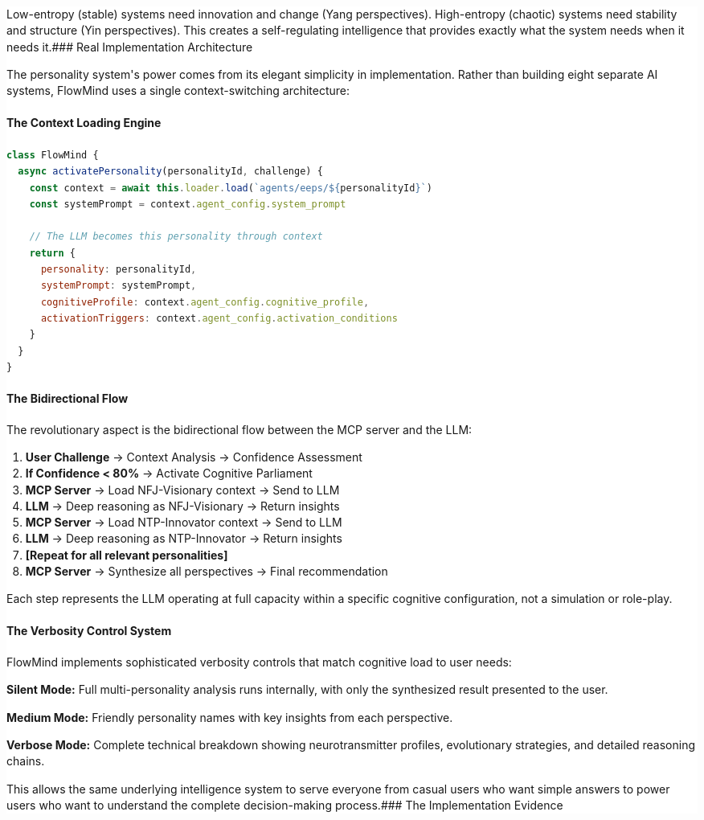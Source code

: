 Low-entropy (stable) systems need innovation and change (Yang perspectives). High-entropy (chaotic) systems need stability and structure (Yin perspectives). This creates a self-regulating intelligence that provides exactly what the system needs when it needs it.### Real Implementation Architecture

The personality system's power comes from its elegant simplicity in implementation. Rather than building eight separate AI systems, FlowMind uses a single context-switching architecture:

#### The Context Loading Engine

```javascript
class FlowMind {
  async activatePersonality(personalityId, challenge) {
    const context = await this.loader.load(`agents/eeps/${personalityId}`)
    const systemPrompt = context.agent_config.system_prompt
    
    // The LLM becomes this personality through context
    return {
      personality: personalityId,
      systemPrompt: systemPrompt,
      cognitiveProfile: context.agent_config.cognitive_profile,
      activationTriggers: context.agent_config.activation_conditions
    }
  }
}
```

#### The Bidirectional Flow

The revolutionary aspect is the bidirectional flow between the MCP server and the LLM:

1. **User Challenge** → Context Analysis → Confidence Assessment
2. **If Confidence < 80%** → Activate Cognitive Parliament
3. **MCP Server** → Load NFJ-Visionary context → Send to LLM
4. **LLM** → Deep reasoning as NFJ-Visionary → Return insights
5. **MCP Server** → Load NTP-Innovator context → Send to LLM
6. **LLM** → Deep reasoning as NTP-Innovator → Return insights
7. **[Repeat for all relevant personalities]**
8. **MCP Server** → Synthesize all perspectives → Final recommendation

Each step represents the LLM operating at full capacity within a specific cognitive configuration, not a simulation or role-play.

#### The Verbosity Control System

FlowMind implements sophisticated verbosity controls that match cognitive load to user needs:

**Silent Mode:** Full multi-personality analysis runs internally, with only the synthesized result presented to the user.

**Medium Mode:** Friendly personality names with key insights from each perspective.

**Verbose Mode:** Complete technical breakdown showing neurotransmitter profiles, evolutionary strategies, and detailed reasoning chains.

This allows the same underlying intelligence system to serve everyone from casual users who want simple answers to power users who want to understand the complete decision-making process.### The Implementation Evidence
